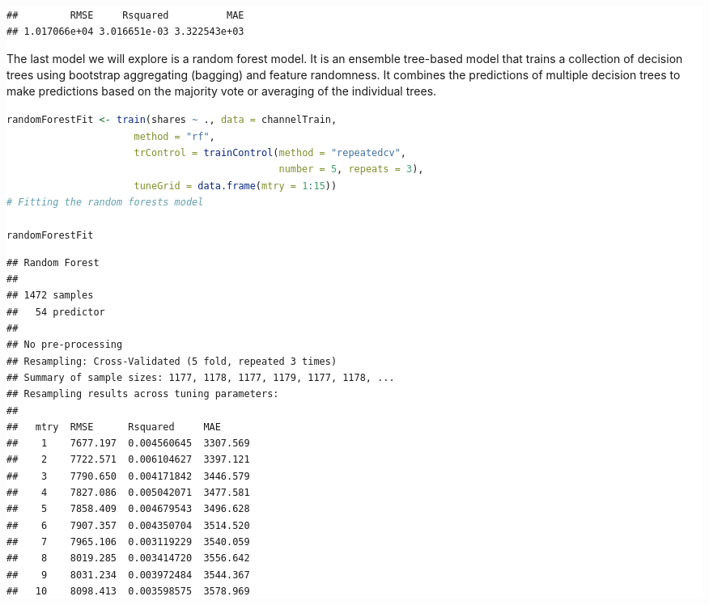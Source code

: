     ##         RMSE     Rsquared          MAE 
    ## 1.017066e+04 3.016651e-03 3.322543e+03

The last model we will explore is a random forest model. It is an
ensemble tree-based model that trains a collection of decision trees
using bootstrap aggregating (bagging) and feature randomness. It
combines the predictions of multiple decision trees to make predictions
based on the majority vote or averaging of the individual trees.

``` r
randomForestFit <- train(shares ~ ., data = channelTrain,
                      method = "rf",
                      trControl = trainControl(method = "repeatedcv", 
                                               number = 5, repeats = 3),
                      tuneGrid = data.frame(mtry = 1:15))
# Fitting the random forests model

randomForestFit
```

    ## Random Forest 
    ## 
    ## 1472 samples
    ##   54 predictor
    ## 
    ## No pre-processing
    ## Resampling: Cross-Validated (5 fold, repeated 3 times) 
    ## Summary of sample sizes: 1177, 1178, 1177, 1179, 1177, 1178, ... 
    ## Resampling results across tuning parameters:
    ## 
    ##   mtry  RMSE      Rsquared     MAE     
    ##    1    7677.197  0.004560645  3307.569
    ##    2    7722.571  0.006104627  3397.121
    ##    3    7790.650  0.004171842  3446.579
    ##    4    7827.086  0.005042071  3477.581
    ##    5    7858.409  0.004679543  3496.628
    ##    6    7907.357  0.004350704  3514.520
    ##    7    7965.106  0.003119229  3540.059
    ##    8    8019.285  0.003414720  3556.642
    ##    9    8031.234  0.003972484  3544.367
    ##   10    8098.413  0.003598575  3578.969